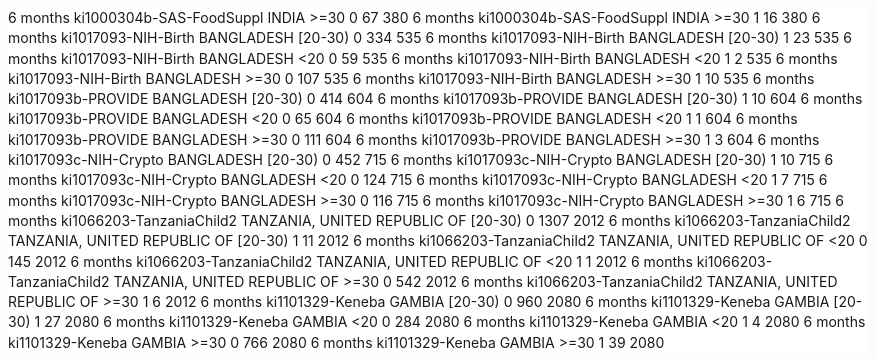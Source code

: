 6 months    ki1000304b-SAS-FoodSuppl   INDIA                          >=30              0       67     380
6 months    ki1000304b-SAS-FoodSuppl   INDIA                          >=30              1       16     380
6 months    ki1017093-NIH-Birth        BANGLADESH                     [20-30)           0      334     535
6 months    ki1017093-NIH-Birth        BANGLADESH                     [20-30)           1       23     535
6 months    ki1017093-NIH-Birth        BANGLADESH                     <20               0       59     535
6 months    ki1017093-NIH-Birth        BANGLADESH                     <20               1        2     535
6 months    ki1017093-NIH-Birth        BANGLADESH                     >=30              0      107     535
6 months    ki1017093-NIH-Birth        BANGLADESH                     >=30              1       10     535
6 months    ki1017093b-PROVIDE         BANGLADESH                     [20-30)           0      414     604
6 months    ki1017093b-PROVIDE         BANGLADESH                     [20-30)           1       10     604
6 months    ki1017093b-PROVIDE         BANGLADESH                     <20               0       65     604
6 months    ki1017093b-PROVIDE         BANGLADESH                     <20               1        1     604
6 months    ki1017093b-PROVIDE         BANGLADESH                     >=30              0      111     604
6 months    ki1017093b-PROVIDE         BANGLADESH                     >=30              1        3     604
6 months    ki1017093c-NIH-Crypto      BANGLADESH                     [20-30)           0      452     715
6 months    ki1017093c-NIH-Crypto      BANGLADESH                     [20-30)           1       10     715
6 months    ki1017093c-NIH-Crypto      BANGLADESH                     <20               0      124     715
6 months    ki1017093c-NIH-Crypto      BANGLADESH                     <20               1        7     715
6 months    ki1017093c-NIH-Crypto      BANGLADESH                     >=30              0      116     715
6 months    ki1017093c-NIH-Crypto      BANGLADESH                     >=30              1        6     715
6 months    ki1066203-TanzaniaChild2   TANZANIA, UNITED REPUBLIC OF   [20-30)           0     1307    2012
6 months    ki1066203-TanzaniaChild2   TANZANIA, UNITED REPUBLIC OF   [20-30)           1       11    2012
6 months    ki1066203-TanzaniaChild2   TANZANIA, UNITED REPUBLIC OF   <20               0      145    2012
6 months    ki1066203-TanzaniaChild2   TANZANIA, UNITED REPUBLIC OF   <20               1        1    2012
6 months    ki1066203-TanzaniaChild2   TANZANIA, UNITED REPUBLIC OF   >=30              0      542    2012
6 months    ki1066203-TanzaniaChild2   TANZANIA, UNITED REPUBLIC OF   >=30              1        6    2012
6 months    ki1101329-Keneba           GAMBIA                         [20-30)           0      960    2080
6 months    ki1101329-Keneba           GAMBIA                         [20-30)           1       27    2080
6 months    ki1101329-Keneba           GAMBIA                         <20               0      284    2080
6 months    ki1101329-Keneba           GAMBIA                         <20               1        4    2080
6 months    ki1101329-Keneba           GAMBIA                         >=30              0      766    2080
6 months    ki1101329-Keneba           GAMBIA                         >=30              1       39    2080